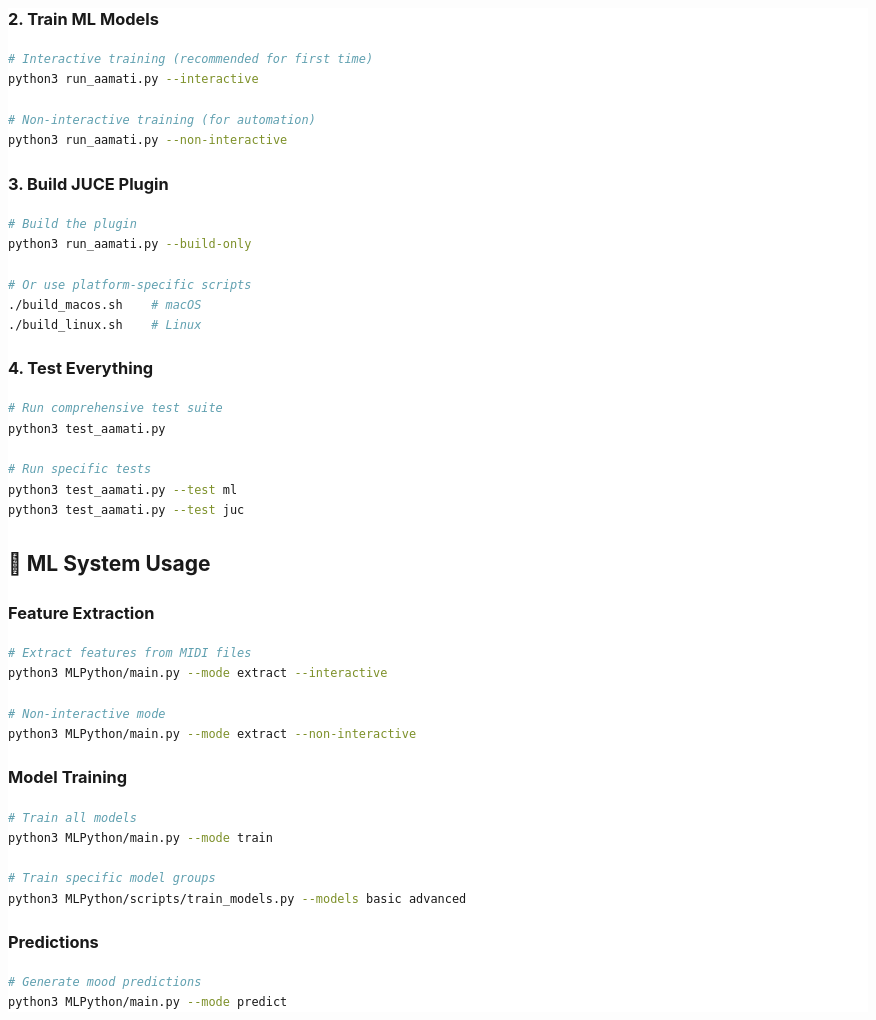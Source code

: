 ### 2. Train ML Models
```bash
# Interactive training (recommended for first time)
python3 run_aamati.py --interactive

# Non-interactive training (for automation)
python3 run_aamati.py --non-interactive
```

### 3. Build JUCE Plugin
```bash
# Build the plugin
python3 run_aamati.py --build-only

# Or use platform-specific scripts
./build_macos.sh    # macOS
./build_linux.sh    # Linux
```

### 4. Test Everything
```bash
# Run comprehensive test suite
python3 test_aamati.py

# Run specific tests
python3 test_aamati.py --test ml
python3 test_aamati.py --test juc
```

## 🧠 ML System Usage

### Feature Extraction
```bash
# Extract features from MIDI files
python3 MLPython/main.py --mode extract --interactive

# Non-interactive mode
python3 MLPython/main.py --mode extract --non-interactive
```

### Model Training
```bash
# Train all models
python3 MLPython/main.py --mode train

# Train specific model groups
python3 MLPython/scripts/train_models.py --models basic advanced
```

### Predictions
```bash
# Generate mood predictions
python3 MLPython/main.py --mode predict
```
